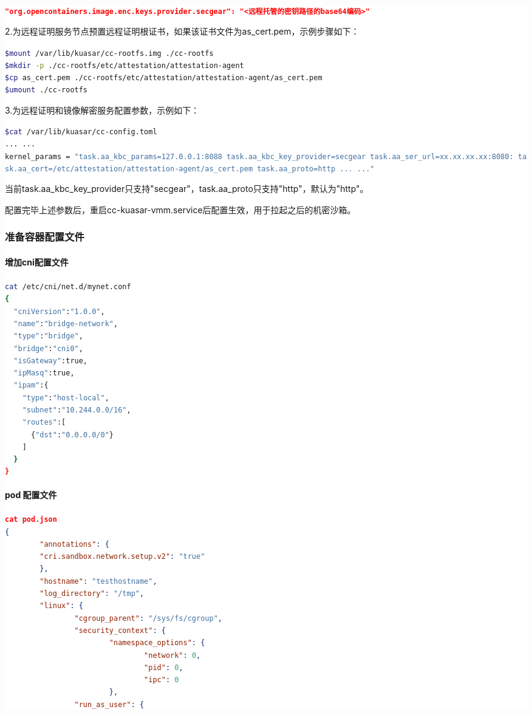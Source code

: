 ```json
"org.opencontainers.image.enc.keys.provider.secgear": "<远程托管的密钥路径的base64编码>"
```

2.为远程证明服务节点预置远程证明根证书，如果该证书文件为as_cert.pem，示例步骤如下：

```sh
$mount /var/lib/kuasar/cc-rootfs.img ./cc-rootfs
$mkdir -p ./cc-rootfs/etc/attestation/attestation-agent
$cp as_cert.pem ./cc-rootfs/etc/attestation/attestation-agent/as_cert.pem
$umount ./cc-rootfs
```

3.为远程证明和镜像解密服务配置参数，示例如下：

```bash
$cat /var/lib/kuasar/cc-config.toml
... ...
kernel_params = "task.aa_kbc_params=127.0.0.1:8088 task.aa_kbc_key_provider=secgear task.aa_ser_url=xx.xx.xx.xx:8080: task.aa_cert=/etc/attestation/attestation-agent/as_cert.pem task.aa_proto=http ... ..."
```

当前task.aa_kbc_key_provider只支持"secgear"，task.aa_proto只支持"http"，默认为"http"。

配置完毕上述参数后，重启cc-kuasar-vmm.service后配置生效，用于拉起之后的机密沙箱。

### 准备容器配置文件

#### 增加cni配置文件

```sh
cat /etc/cni/net.d/mynet.conf 
{
  "cniVersion":"1.0.0",
  "name":"bridge-network",
  "type":"bridge",
  "bridge":"cni0",
  "isGateway":true,
  "ipMasq":true,
  "ipam":{
    "type":"host-local",
    "subnet":"10.244.0.0/16",
    "routes":[
      {"dst":"0.0.0.0/0"}
    ]
  }
}
```

#### pod 配置文件

```json
cat pod.json
{
        "annotations": {
        "cri.sandbox.network.setup.v2": "true"
        },
        "hostname": "testhostname",
        "log_directory": "/tmp",
        "linux": {
                "cgroup_parent": "/sys/fs/cgroup",
                "security_context": {
                        "namespace_options": {
                                "network": 0,
                                "pid": 0,
                                "ipc": 0
                        },
                "run_as_user": {
```
